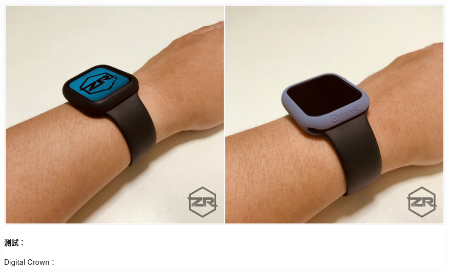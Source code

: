 ![試戴，左：黑色/右：淡紫色](images/a66ce3dc8bb9/1*pB3bwjNNTfaCpiUWZNBlMw.jpeg "試戴，左：黑色/右：淡紫色")
#### 測試：

Digital Crown：